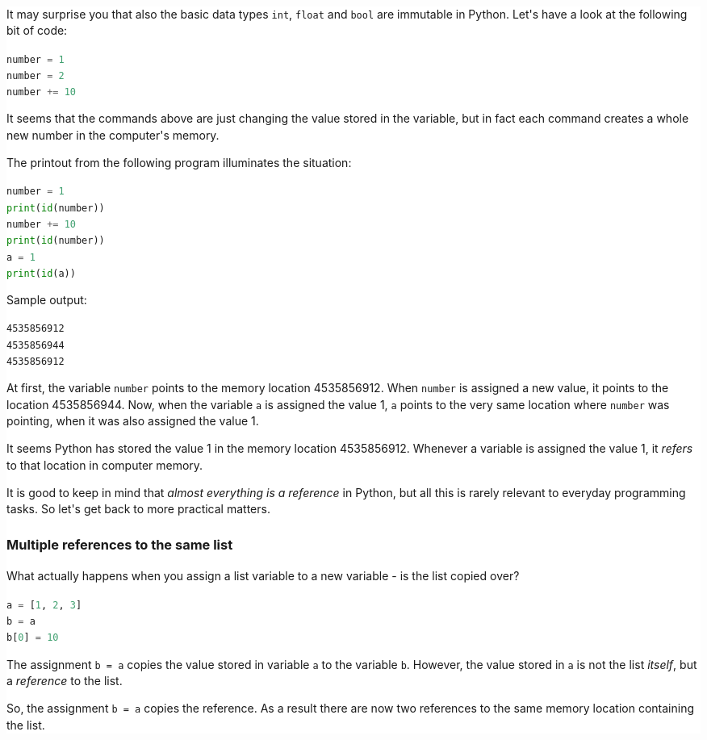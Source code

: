 It may surprise you that also the basic data types `int`, `float` and `bool` are immutable in Python. Let's have a look at the following bit of code:

```python
number = 1
number = 2
number += 10
```

It seems that the commands above are just changing the value stored in the variable, but in fact each command creates a whole new number in the computer's memory.

The printout from the following program illuminates the situation:

```python
number = 1
print(id(number))
number += 10
print(id(number))
a = 1
print(id(a))
```

Sample output:
```
4535856912
4535856944
4535856912
```

At first, the variable `number` points to the memory location 4535856912. When `number` is assigned a new value, it points to the location 4535856944. Now, when the variable `a` is assigned the value 1, `a` points to the very same location where `number` was pointing, when it was also assigned the value 1.

It seems Python has stored the value 1 in the memory location 4535856912. Whenever a variable is assigned the value 1, it _refers_ to that location in computer memory.

It is good to keep in mind that _almost everything is a reference_ in Python, but all this is rarely relevant to everyday programming tasks. So let's get back to more practical matters.

### Multiple references to the same list

What actually happens when you assign a list variable to a new variable - is the list copied over?

```python
a = [1, 2, 3]
b = a
b[0] = 10
```

The assignment `b = a` copies the value stored in variable `a` to the variable `b`. However, the value stored in `a` is not the list _itself_, but a _reference_ to the list.

So, the assignment `b = a` copies the reference. As a result there are now two references to the same memory location containing the list.
